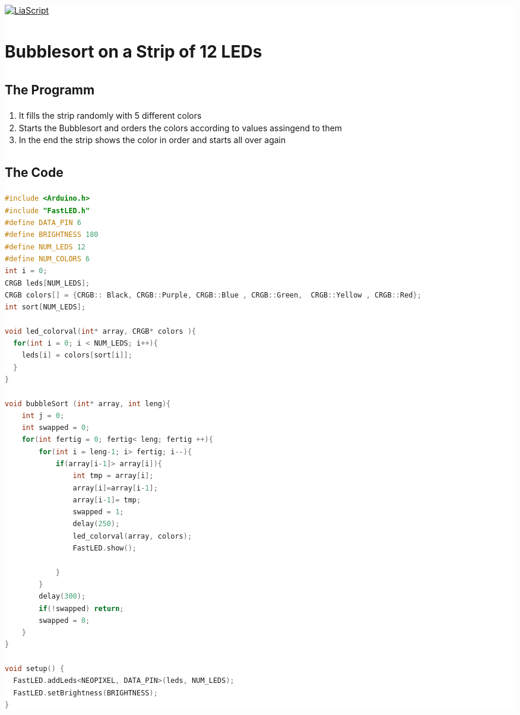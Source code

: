 

[![LiaScript](https://raw.githubusercontent.com/LiaScript/LiaScript/master/badges/course.svg)](https://liascript.github.io/course/?https://github.com/TUBAF-IUZ-LiaScript/ENGLISH-ROB-BGIP/blob/main/Arduino-projects/main.md)

# Bubblesort on a Strip of 12 LEDs
## The Programm
1. It fills the strip randomly with 5 different colors
2. Starts the Bubblesort and orders the colors according to values assingend to them
3. In the end the strip shows the color in order and starts all over again

## The Code
<div id="matrix-experiment">
<wokwi-neopixel-matrix pin="6" cols="12" rows="1"></wokwi-neopixel-matrix>
<span id="simulation-time"></span>
</div>

```HK_LED_bubblesort.cpp             Automata
#include <Arduino.h>
#include "FastLED.h"
#define DATA_PIN 6
#define BRIGHTNESS 180
#define NUM_LEDS 12
#define NUM_COLORS 6
int i = 0;
CRGB leds[NUM_LEDS];
CRGB colors[] = {CRGB:: Black, CRGB::Purple, CRGB::Blue , CRGB::Green,  CRGB::Yellow , CRGB::Red};
int sort[NUM_LEDS];

void led_colorval(int* array, CRGB* colors ){
  for(int i = 0; i < NUM_LEDS; i++){
    leds[i] = colors[sort[i]];
  }
}

void bubbleSort (int* array, int leng){
    int j = 0;
    int swapped = 0;
    for(int fertig = 0; fertig< leng; fertig ++){
        for(int i = leng-1; i> fertig; i--){
            if(array[i-1]> array[i]){
                int tmp = array[i];
                array[i]=array[i-1];
                array[i-1]= tmp;
                swapped = 1;
                delay(250); 
                led_colorval(array, colors);
                FastLED.show(); 

            }
        }
        delay(300);
        if(!swapped) return;
        swapped = 0;
    }
}

void setup() {
  FastLED.addLeds<NEOPIXEL, DATA_PIN>(leds, NUM_LEDS);
  FastLED.setBrightness(BRIGHTNESS);
}
```
